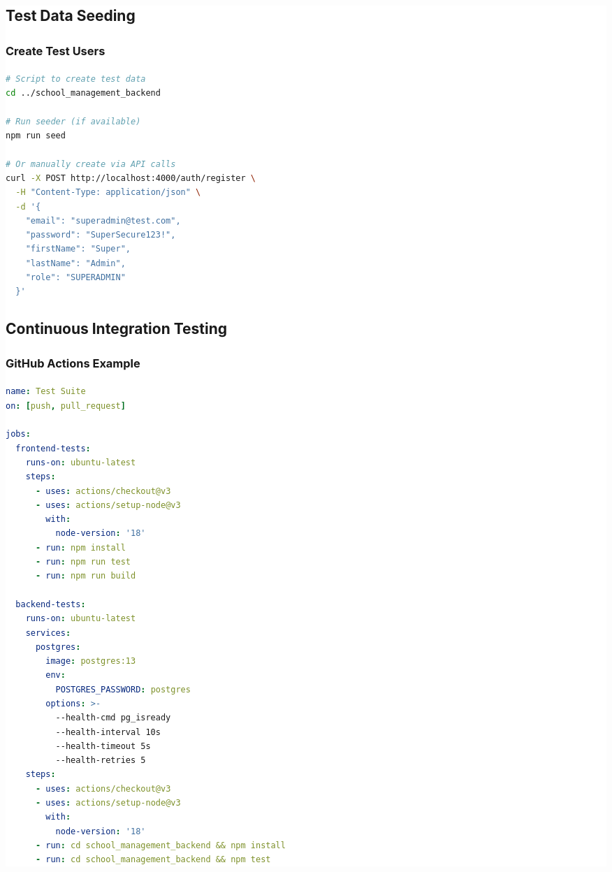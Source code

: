 ## Test Data Seeding

### Create Test Users

```bash
# Script to create test data
cd ../school_management_backend

# Run seeder (if available)
npm run seed

# Or manually create via API calls
curl -X POST http://localhost:4000/auth/register \
  -H "Content-Type: application/json" \
  -d '{
    "email": "superadmin@test.com",
    "password": "SuperSecure123!",
    "firstName": "Super",
    "lastName": "Admin",
    "role": "SUPERADMIN"
  }'
```

## Continuous Integration Testing

### GitHub Actions Example

```yaml
name: Test Suite
on: [push, pull_request]

jobs:
  frontend-tests:
    runs-on: ubuntu-latest
    steps:
      - uses: actions/checkout@v3
      - uses: actions/setup-node@v3
        with:
          node-version: '18'
      - run: npm install
      - run: npm run test
      - run: npm run build

  backend-tests:
    runs-on: ubuntu-latest
    services:
      postgres:
        image: postgres:13
        env:
          POSTGRES_PASSWORD: postgres
        options: >-
          --health-cmd pg_isready
          --health-interval 10s
          --health-timeout 5s
          --health-retries 5
    steps:
      - uses: actions/checkout@v3
      - uses: actions/setup-node@v3
        with:
          node-version: '18'
      - run: cd school_management_backend && npm install
      - run: cd school_management_backend && npm test
```